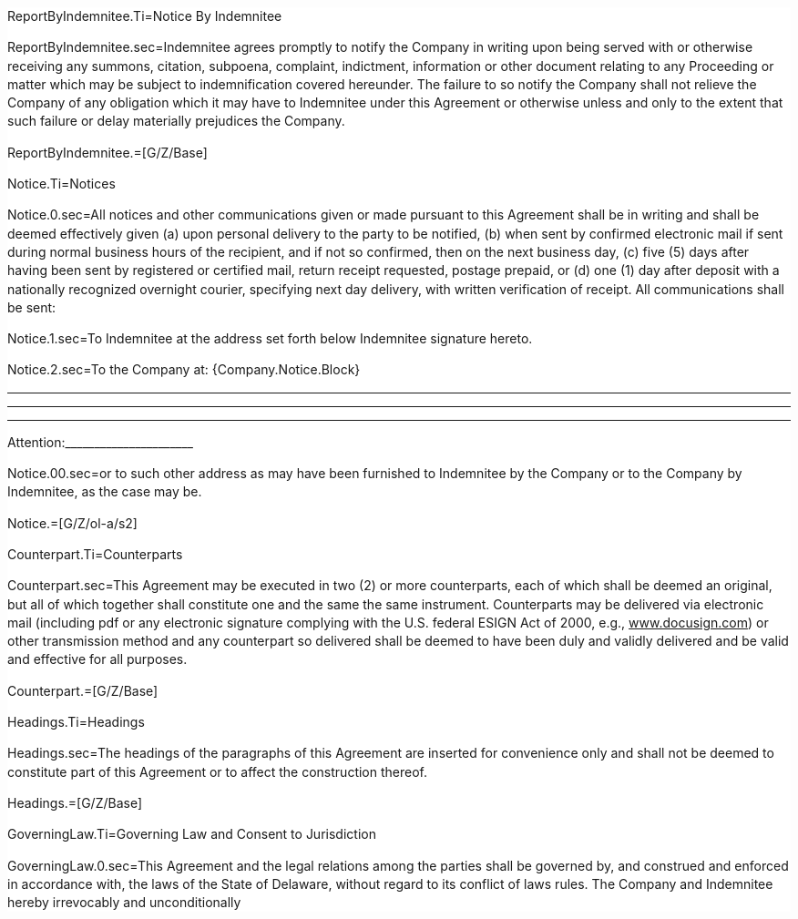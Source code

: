 ReportByIndemnitee.Ti=Notice By Indemnitee

ReportByIndemnitee.sec=Indemnitee agrees promptly to notify the Company in writing upon being served with or otherwise receiving any summons, citation, subpoena, complaint, indictment, information or other document relating to any Proceeding or matter which may be subject to indemnification covered hereunder.  The failure to so notify the Company shall not relieve the Company of any obligation which it may have to Indemnitee under this Agreement or otherwise unless and only to the extent that such failure or delay materially prejudices the Company.

ReportByIndemnitee.=[G/Z/Base]

Notice.Ti=Notices

Notice.0.sec=All notices and other communications given or made pursuant to this Agreement shall be in writing and shall be deemed effectively given (a) upon personal delivery to the party to be notified, (b) when sent by confirmed electronic mail if sent during normal business hours of the recipient, and if not so confirmed, then on the next business day, (c) five (5) days after having been sent by registered or certified mail, return receipt requested, postage prepaid, or (d) one (1) day after deposit with a nationally recognized overnight courier, specifying next day delivery, with written verification of receipt.  All communications shall be sent:  

Notice.1.sec=To Indemnitee at the address set forth below Indemnitee signature hereto.

Notice.2.sec=To the Company at: {Company.Notice.Block}

______________________________

______________________________

______________________________

Attention:______________________

Notice.00.sec=or to such other address as may have been furnished to Indemnitee by the Company or to the Company by Indemnitee, as the case may be.

Notice.=[G/Z/ol-a/s2]

Counterpart.Ti=Counterparts

Counterpart.sec=This Agreement may be executed in two (2) or more counterparts, each of which shall be deemed an original, but all of which together shall constitute one and the same the same instrument.  Counterparts may be delivered via electronic mail (including pdf or any electronic signature complying with the U.S. federal ESIGN Act of 2000, e.g., www.docusign.com) or other transmission method and any counterpart so delivered shall be deemed to have been duly and validly delivered and be valid and effective for all purposes.  

Counterpart.=[G/Z/Base]

Headings.Ti=Headings

Headings.sec=The headings of the paragraphs of this Agreement are inserted for convenience only and shall not be deemed to constitute part of this Agreement or to affect the construction thereof.

Headings.=[G/Z/Base]

GoverningLaw.Ti=Governing Law and Consent to Jurisdiction

GoverningLaw.0.sec=This Agreement and the legal relations among the parties shall be governed by, and construed and enforced in accordance with, the laws of the State of Delaware, without regard to its conflict of laws rules. The Company and Indemnitee hereby irrevocably and unconditionally 
